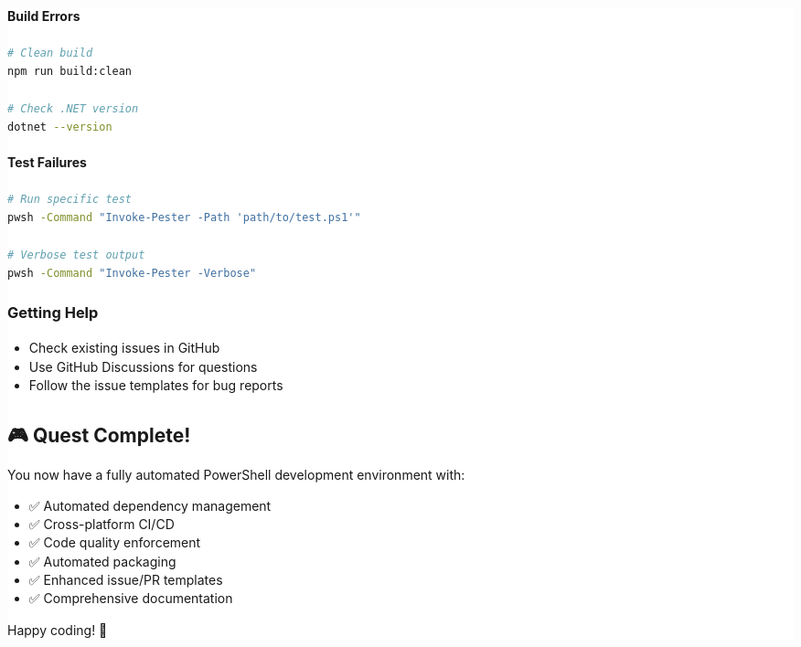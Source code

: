 #### Build Errors
```bash
# Clean build
npm run build:clean

# Check .NET version
dotnet --version
```

#### Test Failures
```bash
# Run specific test
pwsh -Command "Invoke-Pester -Path 'path/to/test.ps1'"

# Verbose test output
pwsh -Command "Invoke-Pester -Verbose"
```

### Getting Help
- Check existing issues in GitHub
- Use GitHub Discussions for questions
- Follow the issue templates for bug reports

## 🎮 Quest Complete! 

You now have a fully automated PowerShell development environment with:
- ✅ Automated dependency management
- ✅ Cross-platform CI/CD
- ✅ Code quality enforcement  
- ✅ Automated packaging
- ✅ Enhanced issue/PR templates
- ✅ Comprehensive documentation

Happy coding! 🚀
